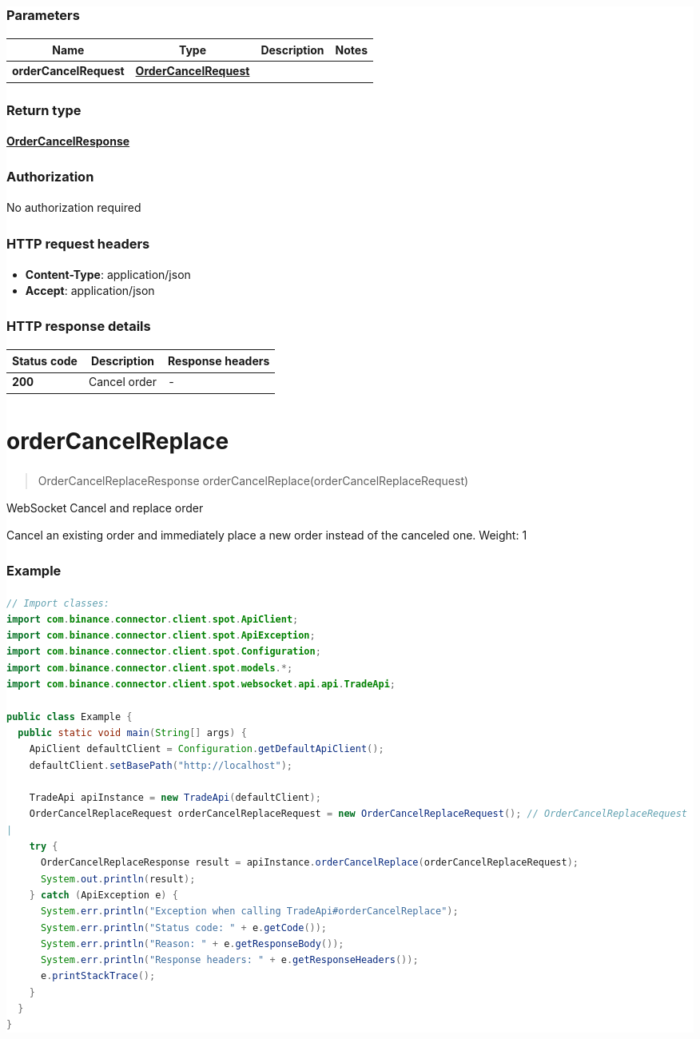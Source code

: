 ### Parameters

| Name | Type | Description  | Notes |
|------------- | ------------- | ------------- | -------------|
| **orderCancelRequest** | [**OrderCancelRequest**](OrderCancelRequest.md)|  | |

### Return type

[**OrderCancelResponse**](OrderCancelResponse.md)

### Authorization

No authorization required

### HTTP request headers

 - **Content-Type**: application/json
 - **Accept**: application/json

### HTTP response details
| Status code | Description | Response headers |
|-------------|-------------|------------------|
| **200** | Cancel order |  -  |

<a id="orderCancelReplace"></a>
# **orderCancelReplace**
> OrderCancelReplaceResponse orderCancelReplace(orderCancelReplaceRequest)

WebSocket Cancel and replace order

Cancel an existing order and immediately place a new order instead of the canceled one. Weight: 1

### Example
```java
// Import classes:
import com.binance.connector.client.spot.ApiClient;
import com.binance.connector.client.spot.ApiException;
import com.binance.connector.client.spot.Configuration;
import com.binance.connector.client.spot.models.*;
import com.binance.connector.client.spot.websocket.api.api.TradeApi;

public class Example {
  public static void main(String[] args) {
    ApiClient defaultClient = Configuration.getDefaultApiClient();
    defaultClient.setBasePath("http://localhost");

    TradeApi apiInstance = new TradeApi(defaultClient);
    OrderCancelReplaceRequest orderCancelReplaceRequest = new OrderCancelReplaceRequest(); // OrderCancelReplaceRequest | 
    try {
      OrderCancelReplaceResponse result = apiInstance.orderCancelReplace(orderCancelReplaceRequest);
      System.out.println(result);
    } catch (ApiException e) {
      System.err.println("Exception when calling TradeApi#orderCancelReplace");
      System.err.println("Status code: " + e.getCode());
      System.err.println("Reason: " + e.getResponseBody());
      System.err.println("Response headers: " + e.getResponseHeaders());
      e.printStackTrace();
    }
  }
}
```